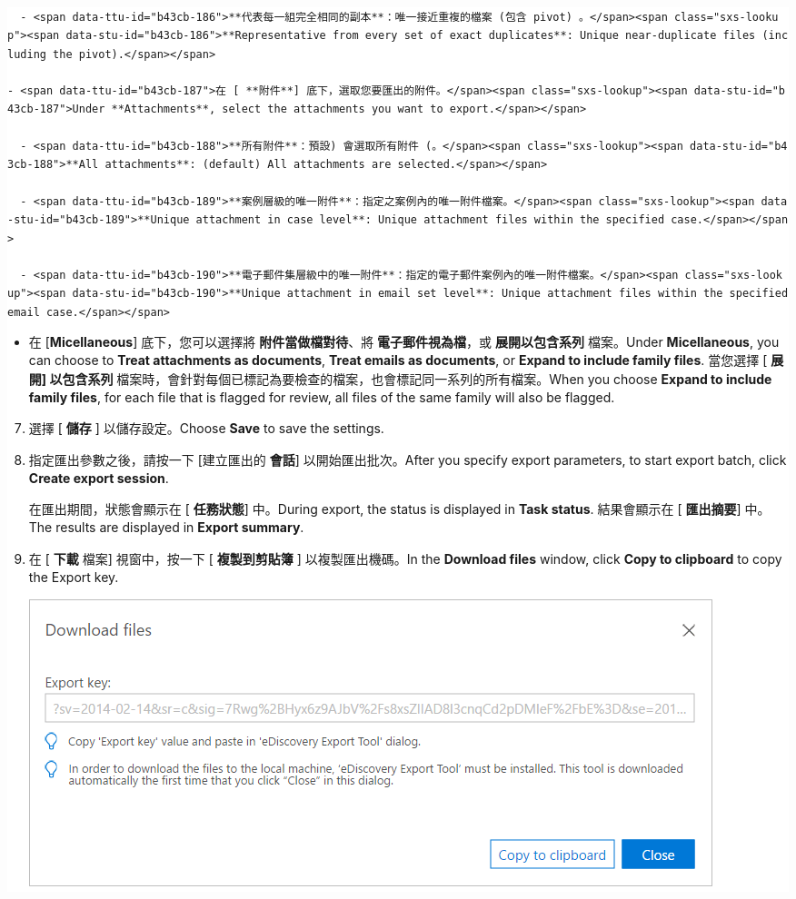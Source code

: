       - <span data-ttu-id="b43cb-186">**代表每一組完全相同的副本**：唯一接近重複的檔案 (包含 pivot) 。</span><span class="sxs-lookup"><span data-stu-id="b43cb-186">**Representative from every set of exact duplicates**: Unique near-duplicate files (including the pivot).</span></span>
    
    - <span data-ttu-id="b43cb-187">在 [ **附件**] 底下，選取您要匯出的附件。</span><span class="sxs-lookup"><span data-stu-id="b43cb-187">Under **Attachments**, select the attachments you want to export.</span></span> 
    
      - <span data-ttu-id="b43cb-188">**所有附件**：預設) 會選取所有附件 (。</span><span class="sxs-lookup"><span data-stu-id="b43cb-188">**All attachments**: (default) All attachments are selected.</span></span>
    
      - <span data-ttu-id="b43cb-189">**案例層級的唯一附件**：指定之案例內的唯一附件檔案。</span><span class="sxs-lookup"><span data-stu-id="b43cb-189">**Unique attachment in case level**: Unique attachment files within the specified case.</span></span>
    
      - <span data-ttu-id="b43cb-190">**電子郵件集層級中的唯一附件**：指定的電子郵件案例內的唯一附件檔案。</span><span class="sxs-lookup"><span data-stu-id="b43cb-190">**Unique attachment in email set level**: Unique attachment files within the specified email case.</span></span>
    
   - <span data-ttu-id="b43cb-191">在 [**Micellaneous**] 底下，您可以選擇將 **附件當做檔對待**、將 **電子郵件視為檔**，或 **展開以包含系列** 檔案。</span><span class="sxs-lookup"><span data-stu-id="b43cb-191">Under **Micellaneous**, you can choose to **Treat attachments as documents**, **Treat emails as documents**, or **Expand to include family files**.</span></span> <span data-ttu-id="b43cb-192">當您選擇 [ **展開] 以包含系列** 檔案時，會針對每個已標記為要檢查的檔案，也會標記同一系列的所有檔案。</span><span class="sxs-lookup"><span data-stu-id="b43cb-192">When you choose **Expand to include family files**, for each file that is flagged for review, all files of the same family will also be flagged.</span></span>
    
7. <span data-ttu-id="b43cb-193">選擇 [ **儲存** ] 以儲存設定。</span><span class="sxs-lookup"><span data-stu-id="b43cb-193">Choose **Save** to save the settings.</span></span> 
    
8. <span data-ttu-id="b43cb-194">指定匯出參數之後，請按一下 [建立匯出的 **會話**] 以開始匯出批次。</span><span class="sxs-lookup"><span data-stu-id="b43cb-194">After you specify export parameters, to start export batch, click **Create export session**.</span></span>
    
    <span data-ttu-id="b43cb-195">在匯出期間，狀態會顯示在 [ **任務狀態**] 中。</span><span class="sxs-lookup"><span data-stu-id="b43cb-195">During export, the status is displayed in **Task status**.</span></span> <span data-ttu-id="b43cb-196">結果會顯示在 [ **匯出摘要**] 中。</span><span class="sxs-lookup"><span data-stu-id="b43cb-196">The results are displayed in **Export summary**.</span></span>
    
9. <span data-ttu-id="b43cb-197">在 [ **下載** 檔案] 視窗中，按一下 [ **複製到剪貼簿** ] 以複製匯出機碼。</span><span class="sxs-lookup"><span data-stu-id="b43cb-197">In the **Download files** window, click **Copy to clipboard** to copy the Export key.</span></span> 
    
    ![下載檔案](../media/99cf2c13-4954-479f-9741-80d7458c1a15.png)
  